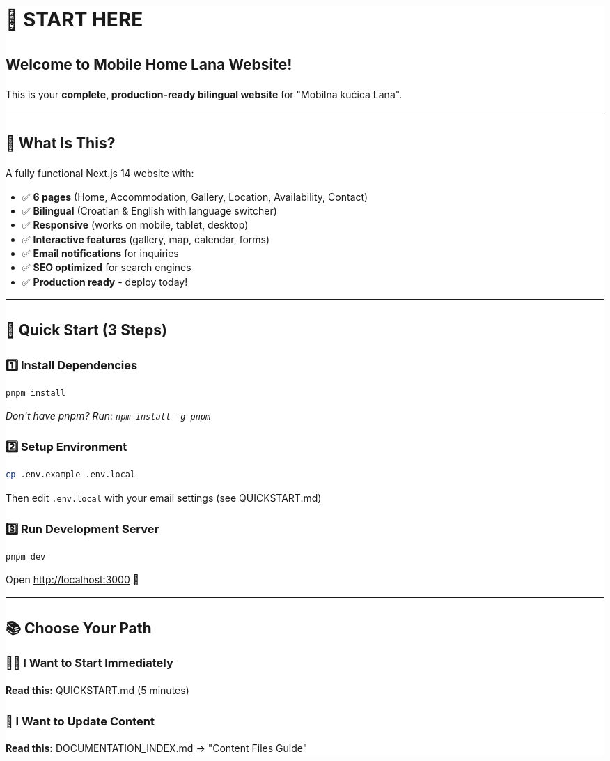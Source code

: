# 👋 START HERE

## Welcome to Mobile Home Lana Website!

This is your **complete, production-ready bilingual website** for "Mobilna kućica Lana".

---

## 🎯 What Is This?

A fully functional Next.js 14 website with:
- ✅ **6 pages** (Home, Accommodation, Gallery, Location, Availability, Contact)
- ✅ **Bilingual** (Croatian & English with language switcher)
- ✅ **Responsive** (works on mobile, tablet, desktop)
- ✅ **Interactive features** (gallery, map, calendar, forms)
- ✅ **Email notifications** for inquiries
- ✅ **SEO optimized** for search engines
- ✅ **Production ready** - deploy today!

---

## 🚀 Quick Start (3 Steps)

### 1️⃣ Install Dependencies
```bash
pnpm install
```
*Don't have pnpm? Run: `npm install -g pnpm`*

### 2️⃣ Setup Environment
```bash
cp .env.example .env.local
```
Then edit `.env.local` with your email settings (see QUICKSTART.md)

### 3️⃣ Run Development Server
```bash
pnpm dev
```
Open [http://localhost:3000](http://localhost:3000) 🎉

---

## 📚 Choose Your Path

### 🏃‍♂️ I Want to Start Immediately
**Read this:** [QUICKSTART.md](QUICKSTART.md) (5 minutes)

### 🎨 I Want to Update Content
**Read this:** [DOCUMENTATION_INDEX.md](DOCUMENTATION_INDEX.md) → "Content Files Guide"
